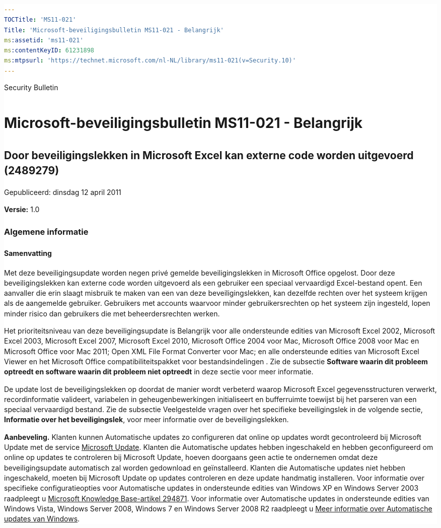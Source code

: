 ```yaml
---
TOCTitle: 'MS11-021'
Title: 'Microsoft-beveiligingsbulletin MS11-021 - Belangrijk'
ms:assetid: 'ms11-021'
ms:contentKeyID: 61231898
ms:mtpsurl: 'https://technet.microsoft.com/nl-NL/library/ms11-021(v=Security.10)'
---
```


Security Bulletin

Microsoft-beveiligingsbulletin MS11-021 - Belangrijk
====================================================

Door beveiligingslekken in Microsoft Excel kan externe code worden uitgevoerd (2489279)
---------------------------------------------------------------------------------------

Gepubliceerd: dinsdag 12 april 2011

**Versie:** 1.0

### Algemene informatie

#### Samenvatting

Met deze beveiligingsupdate worden negen privé gemelde beveiligingslekken in Microsoft Office opgelost. Door deze beveiligingslekken kan externe code worden uitgevoerd als een gebruiker een speciaal vervaardigd Excel-bestand opent. Een aanvaller die erin slaagt misbruik te maken van een van deze beveiligingslekken, kan dezelfde rechten over het systeem krijgen als de aangemelde gebruiker. Gebruikers met accounts waarvoor minder gebruikersrechten op het systeem zijn ingesteld, lopen minder risico dan gebruikers die met beheerdersrechten werken.

Het prioriteitsniveau van deze beveiligingsupdate is Belangrijk voor alle ondersteunde edities van Microsoft Excel 2002, Microsoft Excel 2003, Microsoft Excel 2007, Microsoft Excel 2010, Microsoft Office 2004 voor Mac, Microsoft Office 2008 voor Mac en Microsoft Office voor Mac 2011; Open XML File Format Converter voor Mac; en alle ondersteunde edities van Microsoft Excel Viewer en het Microsoft Office compatibiliteitspakket voor bestandsindelingen . Zie de subsectie **Software waarin dit probleem optreedt en software waarin dit probleem niet optreedt** in deze sectie voor meer informatie.

De update lost de beveiligingslekken op doordat de manier wordt verbeterd waarop Microsoft Excel gegevensstructuren verwerkt, recordinformatie valideert, variabelen in geheugenbewerkingen initialiseert en bufferruimte toewijst bij het parseren van een speciaal vervaardigd bestand. Zie de subsectie Veelgestelde vragen over het specifieke beveiligingslek in de volgende sectie, **Informatie over het beveiligingslek**, voor meer informatie over de beveiligingslekken.

**Aanbeveling.** Klanten kunnen Automatische updates zo configureren dat online op updates wordt gecontroleerd bij Microsoft Update met de service [Microsoft Update](http://go.microsoft.com/fwlink/?linkid=40747). Klanten die Automatische updates hebben ingeschakeld en hebben geconfigureerd om online op updates te controleren bij Microsoft Update, hoeven doorgaans geen actie te ondernemen omdat deze beveiligingsupdate automatisch zal worden gedownload en geïnstalleerd. Klanten die Automatische updates niet hebben ingeschakeld, moeten bij Microsoft Update op updates controleren en deze update handmatig installeren. Voor informatie over specifieke configuratieopties voor Automatische updates in ondersteunde edities van Windows XP en Windows Server 2003 raadpleegt u [Microsoft Knowledge Base-artikel 294871](http://support.microsoft.com/kb/294871). Voor informatie over Automatische updates in ondersteunde edities van Windows Vista, Windows Server 2008, Windows 7 en Windows Server 2008 R2 raadpleegt u [Meer informatie over Automatische updates van Windows](http://windows.microsoft.com/en-us/windows-vista/understanding-windows-automatic-updating).
